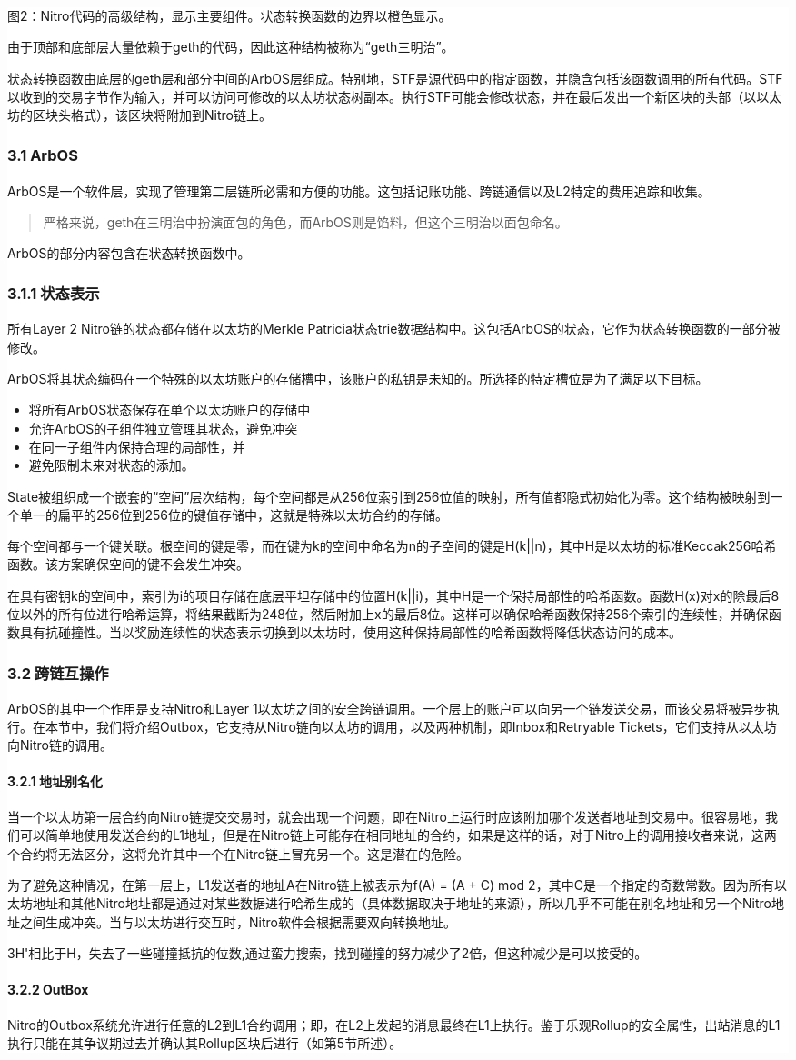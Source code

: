 图2：Nitro代码的高级结构，显示主要组件。状态转换函数的边界以橙色显示。


由于顶部和底部层大量依赖于geth的代码，因此这种结构被称为“geth三明治”。

状态转换函数由底层的geth层和部分中间的ArbOS层组成。特别地，STF是源代码中的指定函数，并隐含包括该函数调用的所有代码。STF以收到的交易字节作为输入，并可以访问可修改的以太坊状态树副本。执行STF可能会修改状态，并在最后发出一个新区块的头部（以以太坊的区块头格式），该区块将附加到Nitro链上。

### 3.1 ArbOS

ArbOS是一个软件层，实现了管理第二层链所必需和方便的功能。这包括记账功能、跨链通信以及L2特定的费用追踪和收集。

> 严格来说，geth在三明治中扮演面包的角色，而ArbOS则是馅料，但这个三明治以面包命名。



ArbOS的部分内容包含在状态转换函数中。

### 3.1.1 状态表示

所有Layer 2 Nitro链的状态都存储在以太坊的Merkle Patricia状态trie数据结构中。这包括ArbOS的状态，它作为状态转换函数的一部分被修改。

ArbOS将其状态编码在一个特殊的以太坊账户的存储槽中，该账户的私钥是未知的。所选择的特定槽位是为了满足以下目标。



- 将所有ArbOS状态保存在单个以太坊账户的存储中
- 允许ArbOS的子组件独立管理其状态，避免冲突
- 在同一子组件内保持合理的局部性，并
- 避免限制未来对状态的添加。

State被组织成一个嵌套的“空间”层次结构，每个空间都是从256位索引到256位值的映射，所有值都隐式初始化为零。这个结构被映射到一个单一的扁平的256位到256位的键值存储中，这就是特殊以太坊合约的存储。


每个空间都与一个键关联。根空间的键是零，而在键为k的空间中命名为n的子空间的键是H(k||n)，其中H是以太坊的标准Keccak256哈希函数。该方案确保空间的键不会发生冲突。

在具有密钥k的空间中，索引为i的项目存储在底层平坦存储中的位置H(k||i)，其中H是一个保持局部性的哈希函数。函数H(x)对x的除最后8位以外的所有位进行哈希运算，将结果截断为248位，然后附加上x的最后8位。这样可以确保哈希函数保持256个索引的连续性，并确保函数具有抗碰撞性。当以奖励连续性的状态表示切换到以太坊时，使用这种保持局部性的哈希函数将降低状态访问的成本。

### 3.2 跨链互操作

ArbOS的其中一个作用是支持Nitro和Layer 1以太坊之间的安全跨链调用。一个层上的账户可以向另一个链发送交易，而该交易将被异步执行。在本节中，我们将介绍Outbox，它支持从Nitro链向以太坊的调用，以及两种机制，即Inbox和Retryable Tickets，它们支持从以太坊向Nitro链的调用。


#### 3.2.1 地址别名化

当一个以太坊第一层合约向Nitro链提交交易时，就会出现一个问题，即在Nitro上运行时应该附加哪个发送者地址到交易中。很容易地，我们可以简单地使用发送合约的L1地址，但是在Nitro链上可能存在相同地址的合约，如果是这样的话，对于Nitro上的调用接收者来说，这两个合约将无法区分，这将允许其中一个在Nitro链上冒充另一个。这是潜在的危险。

为了避免这种情况，在第一层上，L1发送者的地址A在Nitro链上被表示为f(A) = (A + C) mod 2，其中C是一个指定的奇数常数。因为所有以太坊地址和其他Nitro地址都是通过对某些数据进行哈希生成的（具体数据取决于地址的来源），所以几乎不可能在别名地址和另一个Nitro地址之间生成冲突。当与以太坊进行交互时，Nitro软件会根据需要双向转换地址。

3H'相比于H，失去了一些碰撞抵抗的位数,通过蛮力搜索，找到碰撞的努力减少了2倍，但这种减少是可以接受的。



#### 3.2.2 OutBox


Nitro的Outbox系统允许进行任意的L2到L1合约调用；即，在L2上发起的消息最终在L1上执行。鉴于乐观Rollup的安全属性，出站消息的L1执行只能在其争议期过去并确认其Rollup区块后进行（如第5节所述）。
